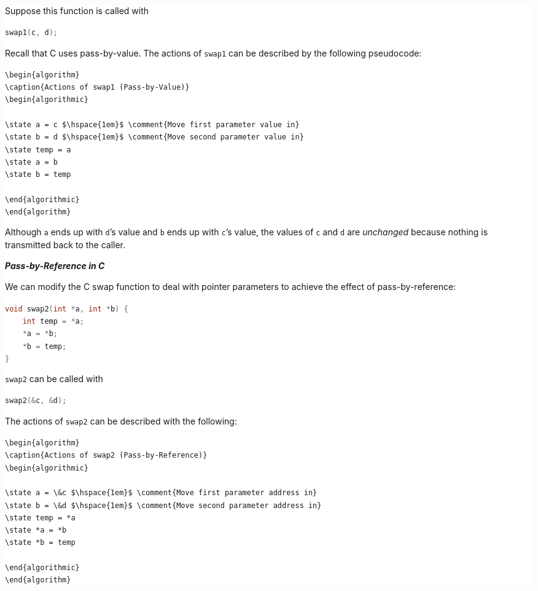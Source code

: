 Suppose this function is called with

```c
swap1(c, d);
```

Recall that C uses pass-by-value. The actions of `swap1` can be described by the following pseudocode:

```algorithm
\begin{algorithm}
\caption{Actions of swap1 (Pass-by-Value)}
\begin{algorithmic}

\state a = c $\hspace{1em}$ \comment{Move first parameter value in}
\state b = d $\hspace{1em}$ \comment{Move second parameter value in}
\state temp = a
\state a = b
\state b = temp

\end{algorithmic}
\end{algorithm}
```

Although `a` ends up with `d`’s value and `b` ends up with `c`’s value, the values of `c` and `d` are *unchanged* because nothing is transmitted back to the caller.

***Pass-by-Reference in C***

We can modify the C swap function to deal with pointer parameters to achieve the effect of pass-by-reference:

```c
void swap2(int *a, int *b) {
    int temp = *a;
    *a = *b;
    *b = temp;
}
```

`swap2` can be called with

```c
swap2(&c, &d);
```

The actions of `swap2` can be described with the following:

```algorithm
\begin{algorithm}
\caption{Actions of swap2 (Pass-by-Reference)}
\begin{algorithmic}

\state a = \&c $\hspace{1em}$ \comment{Move first parameter address in}
\state b = \&d $\hspace{1em}$ \comment{Move second parameter address in}
\state temp = *a
\state *a = *b
\state *b = temp

\end{algorithmic}
\end{algorithm}
```
